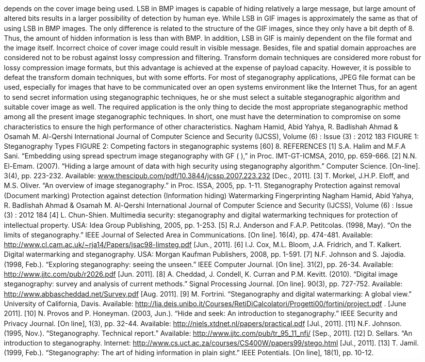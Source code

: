 depends on the cover image being used. LSB in BMP images is capable of hiding relatively a
large message, but large amount of altered bits results in a larger possibility of detection by
human eye. While LSB in GIF images is approximately the same as that of using LSB in BMP
images. The only difference is related to the structure of the GIF images, since they only have a
bit depth of 8. Thus, the amount of hidden information is less than with BMP. In addition, LSB in
GIF is mainly dependent on the file format and the image itself. Incorrect choice of cover image
could result in visible message.
Besides, file and spatial domain approaches are considered not to be robust against lossy
compression and filtering. Transform domain techniques are considered more robust for lossy
compression image formats, but this advantage is achieved at the expense of payload capacity.
However, it is possible to defeat the transform domain techniques, but with some efforts.
For most of steganography applications, JPEG file format can be used, especially for images that
have to be communicated over an open systems environment like the Internet
Thus, for an agent to send secret information using steganographic techniques, he or she must
select a suitable steganographic algorithm and suitable cover image as well. The required
application is the only thing to decide the most appropriate steganographic method among all the
present image steganographic techniques.
In short, one must have the determination to compromise on some characteristics to ensure the
high performance of other characteristics.
Nagham Hamid, Abid Yahya, R. Badlishah Ahmad & Osamah M. Al-Qershi
International Journal of Computer Science and Security (IJCSS), Volume (6) : Issue (3) : 2012 183
FIGURE 1: Steganography Types
FIGURE 2: Competing factors in steganographic systems [60]
8. REFERENCES
[1] S.A. Halim and M.F.A Sani. “Embedding using spread spectrum image steganography with
GF ( ),” in Proc. IMT-GT-ICMSA, 2010, pp. 659-666.
[2] N.N. El-Emam. (2007). “Hiding a large amount of data with high security using
steganography algorithm.” Computer Science. [On-line]. 3(4), pp. 223-232.
Available: www.thescipub.com/pdf/10.3844/jcssp.2007.223.232 [Dec., 2011].
[3] T. Morkel, J.H.P. Eloff, and M.S. Oliver. “An overview of image steganography.” in Proc.
ISSA, 2005, pp. 1-11.
Steganography
Protection against removal
(Document marking)
Protection against detection
(Information hiding)
Watermarking Fingerprinting
Nagham Hamid, Abid Yahya, R. Badlishah Ahmad & Osamah M. Al-Qershi
International Journal of Computer Science and Security (IJCSS), Volume (6) : Issue (3) : 2012 184
[4] L. Chun-Shien. Multimedia security: steganography and digital watermarking techniques for
protection of intellectual property. USA: Idea Group Publishing, 2005, pp. 1-253.
[5] R.J. Anderson and F.A.P. Petitcolas. (1998, May). “On the limits of steganography.” IEEE
Journal of Selected Area in Communications. [On line]. 16(4), pp. 474-481.
Available: http://www.cl.cam.ac.uk/~rja14/Papers/jsac98-limsteg.pdf [Jun., 2011].
[6] I.J. Cox, M.L. Bloom, J.A. Fridrich, and T. Kalkert. Digital watermarking and steganography.
USA: Morgan Kaufman Publishers, 2008, pp. 1-591.
[7] N.F. Johnson and S. Jajodia. (1998, Feb.). “Exploring steganography: seeing the unseen.”
IEEE Computer Journal. [On line]. 31(2), pp. 26-34. Available:
http://www.jjtc.com/pub/r2026.pdf [Jun. 2011].
[8] A. Cheddad, J. Condell, K. Curran and P.M. Kevitt. (2010). “Digital image steganography:
survey and analysis of current methods.” Signal Processing Journal. [On line]. 90(3), pp.
727-752. Available: http://www.abbascheddad.net/Survey.pdf [Aug. 2011].
[9] M. Fortrini. “Steganography and digital watermarking: A global view.” University of
California, Davis. Available:
http://lia.deis.unibo.it/Courses/RetiDiCalcolatori/Progetti00/fortini/project.pdf . [June 2011].
[10] N. Provos and P. Honeyman. (2003, Jun.). “Hide and seek: An introduction to
steganography.” IEEE Security and Privacy Journal. [On line], 1(3), pp. 32-44.
Available: http://niels.xtdnet.nl/papers/practical.pdf [Jul., 2011].
[11] N.F. Johnson. (1995, Nov.). “Steganography. Technical report.”
Available: http://www.jjtc.com/pub/tr_95_11_nfj/ [Sep., 2011].
[12] D. Sellars. “An introduction to steganography. Internet:
http://www.cs.uct.ac.za/courses/CS400W/papers99/stego.html [Jul., 2011].
[13] T. Jamil. (1999, Feb.). “Steganography: The art of hiding information in plain sight.” IEEE
Potentials. [On line], 18(1), pp. 10-12.